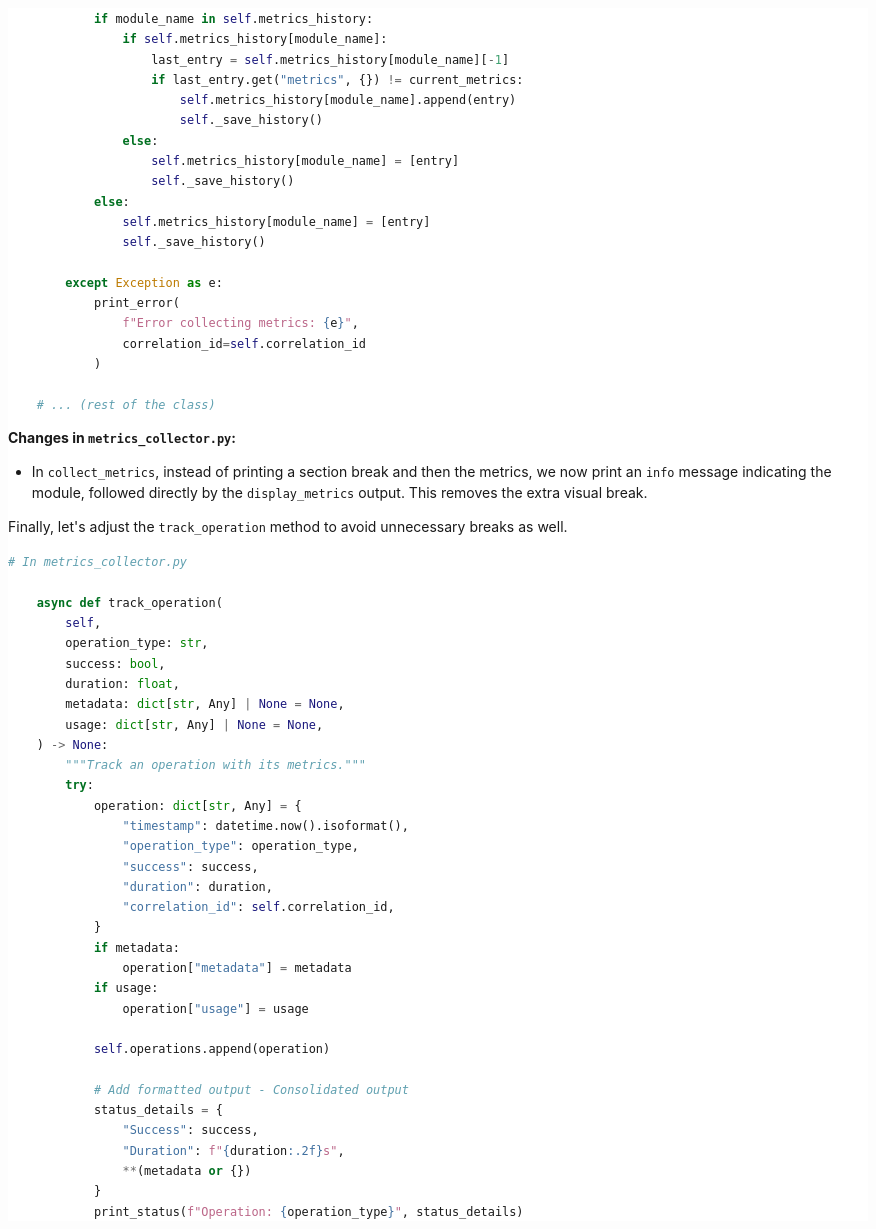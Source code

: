 ```python
            if module_name in self.metrics_history:
                if self.metrics_history[module_name]:
                    last_entry = self.metrics_history[module_name][-1]
                    if last_entry.get("metrics", {}) != current_metrics:
                        self.metrics_history[module_name].append(entry)
                        self._save_history()
                else:
                    self.metrics_history[module_name] = [entry]
                    self._save_history()
            else:
                self.metrics_history[module_name] = [entry]
                self._save_history()

        except Exception as e:
            print_error(
                f"Error collecting metrics: {e}",
                correlation_id=self.correlation_id
            )

    # ... (rest of the class)
```

**Changes in `metrics_collector.py`:**

*   In `collect_metrics`, instead of printing a section break and then the metrics, we now print an `info` message indicating the module, followed directly by the `display_metrics` output. This removes the extra visual break.

Finally, let's adjust the `track_operation` method to avoid unnecessary breaks as well.

```python
# In metrics_collector.py

    async def track_operation(
        self,
        operation_type: str,
        success: bool,
        duration: float,
        metadata: dict[str, Any] | None = None,
        usage: dict[str, Any] | None = None,
    ) -> None:
        """Track an operation with its metrics."""
        try:
            operation: dict[str, Any] = {
                "timestamp": datetime.now().isoformat(),
                "operation_type": operation_type,
                "success": success,
                "duration": duration,
                "correlation_id": self.correlation_id,
            }
            if metadata:
                operation["metadata"] = metadata
            if usage:
                operation["usage"] = usage

            self.operations.append(operation)

            # Add formatted output - Consolidated output
            status_details = {
                "Success": success,
                "Duration": f"{duration:.2f}s",
                **(metadata or {})
            }
            print_status(f"Operation: {operation_type}", status_details)

```